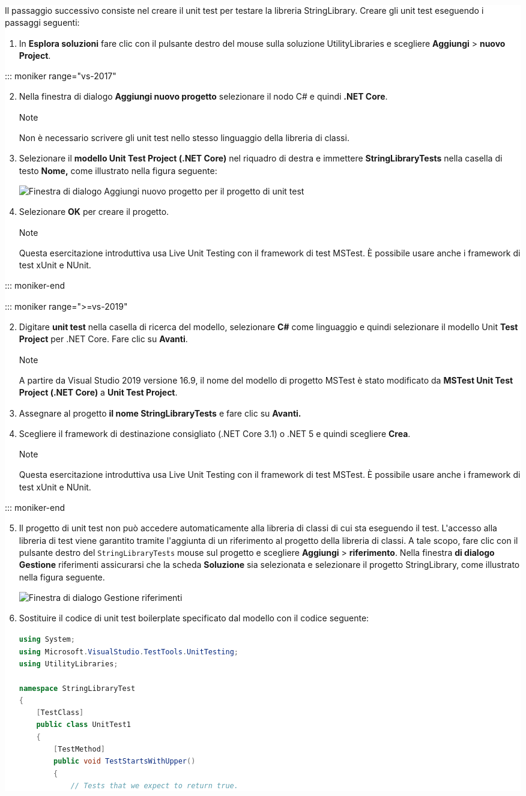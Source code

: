 Il passaggio successivo consiste nel creare il unit test per testare la libreria StringLibrary. Creare gli unit test eseguendo i passaggi seguenti:

1. In **Esplora soluzioni** fare clic con il pulsante destro del mouse sulla soluzione UtilityLibraries e scegliere **Aggiungi**  >  **nuovo Project**.

::: moniker range="vs-2017"

2. Nella finestra di dialogo **Aggiungi nuovo progetto** selezionare il nodo C# e quindi **.NET Core**.

   > [!NOTE]
   > Non è necessario scrivere gli unit test nello stesso linguaggio della libreria di classi.

3. Selezionare il **modello Unit Test Project (.NET Core)** nel riquadro di destra e immettere **StringLibraryTests** nella casella di testo **Nome,** come illustrato nella figura seguente:

   ![Finestra di dialogo Aggiungi nuovo progetto per il progetto di unit test](./media/lut-start/add-unit-test-cs.png)

4. Selezionare **OK** per creare il progetto.

   > [!NOTE]
   > Questa esercitazione introduttiva usa Live Unit Testing con il framework di test MSTest. È possibile usare anche i framework di test xUnit e NUnit.

::: moniker-end

::: moniker range=">=vs-2019"

2. Digitare **unit test** nella casella di ricerca del modello, selezionare **C#** come linguaggio e quindi selezionare il modello Unit **Test Project** per .NET Core. Fare clic su **Avanti**.

   > [!NOTE]
   > A partire da Visual Studio 2019 versione 16.9, il nome del modello di progetto MSTest è stato modificato da **MSTest Unit Test Project (.NET Core)** a **Unit Test Project**.

3. Assegnare al progetto **il nome StringLibraryTests** e fare clic su **Avanti.**

4. Scegliere il framework di destinazione consigliato (.NET Core 3.1) o .NET 5 e quindi scegliere **Crea**.

   > [!NOTE]
   > Questa esercitazione introduttiva usa Live Unit Testing con il framework di test MSTest. È possibile usare anche i framework di test xUnit e NUnit.

::: moniker-end

5. Il progetto di unit test non può accedere automaticamente alla libreria di classi di cui sta eseguendo il test. L'accesso alla libreria di test viene garantito tramite l'aggiunta di un riferimento al progetto della libreria di classi. A tale scopo, fare clic con il pulsante destro del `StringLibraryTests` mouse sul progetto e scegliere **Aggiungi**  >  **riferimento**. Nella finestra **di dialogo Gestione** riferimenti assicurarsi che la scheda **Soluzione** sia selezionata e selezionare il progetto StringLibrary, come illustrato nella figura seguente.

   ![Finestra di dialogo Gestione riferimenti](./media/lut-start/add-reference.png)

6. Sostituire il codice di unit test boilerplate specificato dal modello con il codice seguente:

   ```csharp
   using System;
   using Microsoft.VisualStudio.TestTools.UnitTesting;
   using UtilityLibraries;

   namespace StringLibraryTest
   {
       [TestClass]
       public class UnitTest1
       {
           [TestMethod]
           public void TestStartsWithUpper()
           {
               // Tests that we expect to return true.
   ```